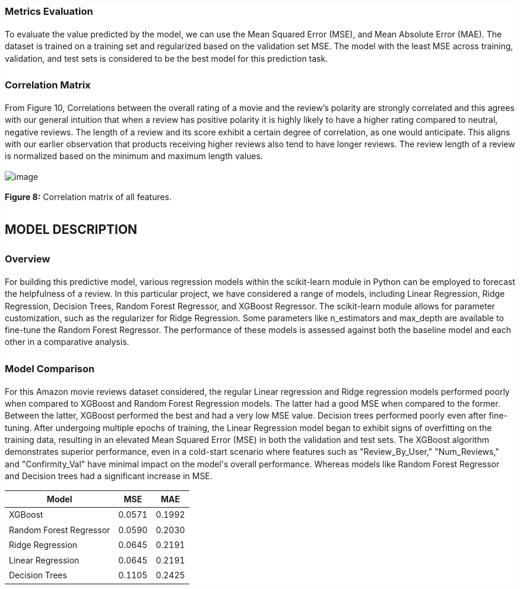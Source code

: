 ### Metrics Evaluation
To evaluate the value predicted by the model, we can use the Mean Squared Error (MSE), and Mean Absolute Error (MAE). The dataset is trained on a training set and regularized based on the validation set MSE. The model with the least MSE across training, validation, and test sets is considered to be the best model for this prediction task.

### Correlation Matrix
From Figure 10, Correlations between the overall rating of a movie and the review’s polarity are strongly correlated and this agrees with our general intuition that when a review has positive polarity it is highly likely to have a higher rating compared to neutral, negative reviews. The length of a review and its score exhibit a certain degree of correlation, as one would anticipate. This aligns with our earlier observation that products receiving higher reviews also tend to have longer reviews. The review length of a review is normalized based on the minimum and maximum length values.

![image](https://github.com/kd2210/Helpfulness-of-an-Amazon-Movie-Review-/assets/49114256/f84c423f-3672-4e6e-898f-7e372e488aae)

**Figure 8:** Correlation matrix of all features.

## MODEL DESCRIPTION

### Overview
For building this predictive model, various regression models within the scikit-learn module in Python can be employed to forecast the helpfulness of a review. In this particular project, we have considered a range of models, including Linear Regression, Ridge Regression, Decision Trees, Random Forest Regressor, and XGBoost Regressor. The scikit-learn module allows for parameter customization, such as the regularizer for Ridge Regression. Some parameters like n_estimators and max_depth are available to fine-tune the Random Forest Regressor. The performance of these models is assessed against both the baseline model and each other in a comparative analysis.

### Model Comparison
For this Amazon movie reviews dataset considered, the regular Linear regression and Ridge regression models performed poorly when compared to XGBoost and Random Forest Regression models. The latter had a good MSE when compared to the former. Between the latter, XGBoost performed the best and had a very low MSE value. Decision trees performed poorly even after fine-tuning. After undergoing multiple epochs of training, the Linear Regression model began to exhibit signs of overfitting on the training data, resulting in an elevated Mean Squared Error (MSE) in both the validation and test sets. The XGBoost algorithm demonstrates superior performance, even in a cold-start scenario where features such as "Review_By_User," "Num_Reviews," and "Confirmity_Val" have minimal impact on the model's overall performance. Whereas models like Random Forest Regressor and Decision trees had a significant increase in MSE.

<div align="center">
  
| Model                    | MSE               | MAE               |
|--------------------------|-------------------|-------------------|
| XGBoost                  | 0.0571            | 0.1992            |
| Random Forest Regressor  | 0.0590            | 0.2030            |
| Ridge Regression         | 0.0645            | 0.2191            |
| Linear Regression        | 0.0645            | 0.2191            |
| Decision Trees           | 0.1105            | 0.2425            |

